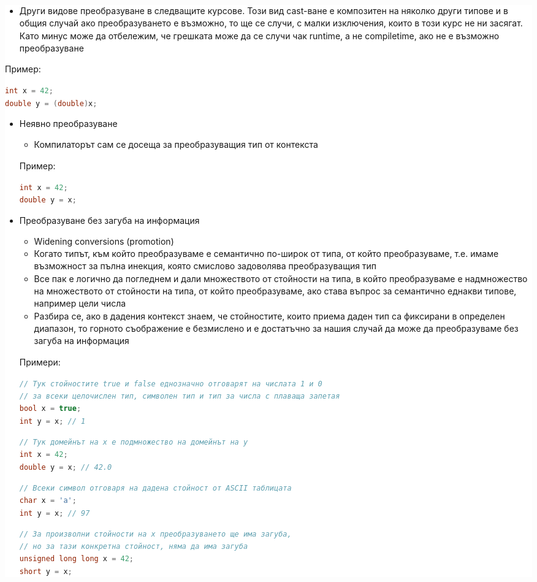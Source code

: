   - Други видове преобразуване в следващите курсове. Този вид cast-ване е композитен на няколко други типове и в общия случай ако преобразуването е възможно, то ще се случи, с малки изключения, които в този курс не ни засягат. Като минус може да отбележим, че грешката може да се случи чак runtime, а не compiletime, ако не е възможно преобразуване

  Пример:
  ```cpp
  int x = 42;
  double y = (double)x;
  ```

<slidebreak/>

- Неявно преобразуване
  - Компилаторът сам се досеща за преобразуващия тип от контекста
  
  Пример:
  ```cpp
  int x = 42;
  double y = x;
  ```

<slidebreak/>

- Преобразуване без загуба на информация
  - Widening conversions (promotion)
  - Когато типът, към който преобразуваме е семантично по-широк от типа, от който преобразуваме, т.е. имаме възможност за пълна инекция, която смислово задоволява преобразуващия тип
  - Все пак е логично да погледнем и дали множеството от стойности на типа, в който преобразуваме е надмножество на множеството от стойности на типа, от който преобразуваме, ако става въпрос за семантично еднакви типове, например цели числа
  - Разбира се, ако в дадения контекст знаем, че стойностите, които приема даден тип са фиксирани в определен диапазон, то горното съображение е безмислено и е достатъчно за нашия случай да може да преобразуваме без загуба на информация 

  <slidebreak/>
  
  Примери:
  ```cpp
  // Тук стойностите true и false еднозначно отговарят на числата 1 и 0 
  // за всеки целочислен тип, символен тип и тип за числа с плаваща запетая
  bool x = true;
  int y = x; // 1
  ```
  ```cpp
  // Тук домейнът на x е подмножество на домейнът на y
  int x = 42;
  double y = x; // 42.0
  ```
  ```cpp
  // Всеки символ отговаря на дадена стойност от ASCII таблицата
  char x = 'a';
  int y = x; // 97
  ```
  ```cpp
  // За произволни стойности на x преобразуването ще има загуба,
  // но за тази конкретна стойност, няма да има загуба
  unsigned long long x = 42;
  short y = x;
  ```
